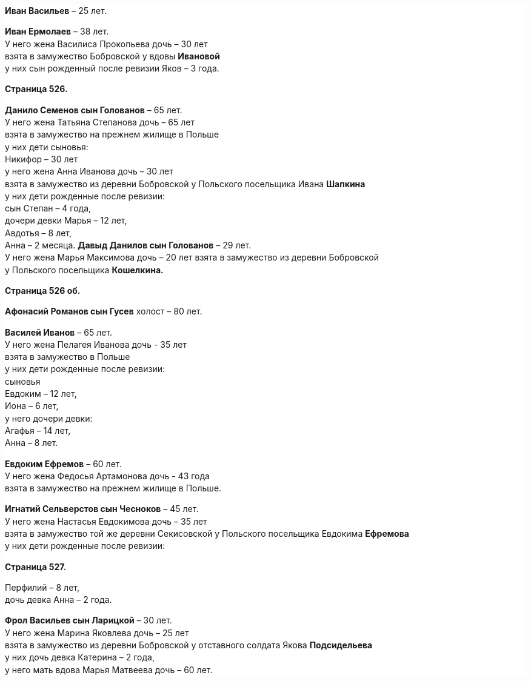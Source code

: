 
**Иван Васильев** – 25 лет.  
  
**Иван Ермолаев** – 38 лет.  
У него жена Василиса Прокопьева дочь – 30 лет  
взята в замужество Бобровской у вдовы **Ивановой**  
у них сын рожденный после ревизии Яков – 3 года.

**Страница 526.**

**Данило Семенов сын Голованов** – 65 лет.  
У него жена Татьяна Степанова дочь – 65 лет  
взята в замужество на прежнем жилище в Польше  
у них дети сыновья:  
Никифор – 30 лет  
у него жена Анна Иванова дочь – 30 лет  
взята в замужество из деревни Бобровской у Польского посельщика Ивана **Шапкина**  
у них дети рожденные после ревизии:  
сын Степан – 4 года,  
дочери девки Марья – 12 лет,  
Авдотья – 8 лет,  
Анна – 2 месяца.  **Давыд Данилов сын Голованов** – 29 лет.  
У него жена Марья Максимова дочь – 20 лет взята в замужество из деревни Бобровской  
у Польского посельщика **Кошелкина.**

**Страница 526 об.**

**Афонасий Романов сын Гусев** холост – 80 лет.  
  
**Василей Иванов** – 65 лет.  
У него жена Пелагея Иванова дочь - 35 лет  
взята в замужество в Польше  
у них дети рожденные после ревизии:  
сыновья  
Евдоким – 12 лет,  
Иона – 6 лет,  
у него дочери девки:  
Агафья – 14 лет,  
Анна – 8 лет.  


**Евдоким Ефремов** – 60 лет.  
У него жена Федосья Артамонова дочь - 43 года  
взята в замужество на прежнем жилище в Польше.

**Игнатий Сельверстов сын Чесноков** – 45 лет.  
У него жена Настасья Евдокимова дочь – 35 лет  
взята в замужество той же деревни Секисовской у Польского посельщика Евдокима **Ефремова**  
у них дети рожденные после ревизии:

**Страница 527.**

Перфилий – 8 лет,  
дочь девка Анна – 2 года.

**Фрол Васильев сын Ларицкой** – 30 лет.  
У него жена Марина Яковлева дочь – 25 лет  
взята в замужество из деревни Бобровской у отставного солдата Якова **Подсидельева**  
у них дочь девка Катерина – 2 года,  
у него мать вдова Марья Матвеева дочь – 60 лет.
